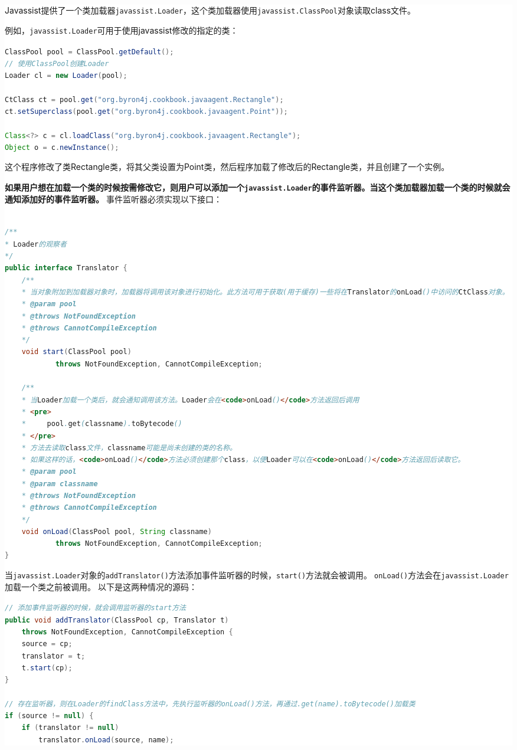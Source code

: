 Javassist提供了一个类加载器```javassist.Loader```，这个类加载器使用```javassist.ClassPool```对象读取class文件。

例如，```javassist.Loader```可用于使用javassist修改的指定的类：

```java
ClassPool pool = ClassPool.getDefault();
// 使用ClassPool创建Loader
Loader cl = new Loader(pool);

CtClass ct = pool.get("org.byron4j.cookbook.javaagent.Rectangle");
ct.setSuperclass(pool.get("org.byron4j.cookbook.javaagent.Point"));

Class<?> c = cl.loadClass("org.byron4j.cookbook.javaagent.Rectangle");
Object o = c.newInstance();
```
这个程序修改了类Rectangle类，将其父类设置为Point类，然后程序加载了修改后的Rectangle类，并且创建了一个实例。

**如果用户想在加载一个类的时候按需修改它，则用户可以添加一个```javassist.Loader```的事件监听器。当这个类加载器加载一个类的时候就会通知添加好的事件监听器。** 事件监听器必须实现以下接口：
```java

/**
* Loader的观察者
*/
public interface Translator {
    /**
    * 当对象附加到加载器对象时，加载器将调用该对象进行初始化。此方法可用于获取(用于缓存)一些将在Translator的onLoad()中访问的CtClass对象。
    * @param pool
    * @throws NotFoundException
    * @throws CannotCompileException
    */
    void start(ClassPool pool)
            throws NotFoundException, CannotCompileException;
    
    /**
    * 当Loader加载一个类后，就会通知调用该方法。Loader会在<code>onLoad()</code>方法返回后调用
    * <pre>
    *     pool.get(classname).toBytecode()
    * </pre>
    * 方法去读取class文件，classname可能是尚未创建的类的名称。
    * 如果这样的话，<code>onLoad()</code>方法必须创建那个class，以便Loader可以在<code>onLoad()</code>方法返回后读取它。
    * @param pool
    * @param classname
    * @throws NotFoundException
    * @throws CannotCompileException
    */
    void onLoad(ClassPool pool, String classname)
            throws NotFoundException, CannotCompileException;
}
```

当```javassist.Loader```对象的```addTranslator()```方法添加事件监听器的时候，```start()```方法就会被调用。
```onLoad()```方法会在```javassist.Loader```加载一个类之前被调用。
以下是这两种情况的源码：
```java
// 添加事件监听器的时候，就会调用监听器的start方法
public void addTranslator(ClassPool cp, Translator t)
    throws NotFoundException, CannotCompileException {
    source = cp;
    translator = t;
    t.start(cp);
}

// 存在监听器，则在Loader的findClass方法中，先执行监听器的onLoad()方法，再通过.get(name).toBytecode()加载类
if (source != null) {
    if (translator != null)
        translator.onLoad(source, name);
```